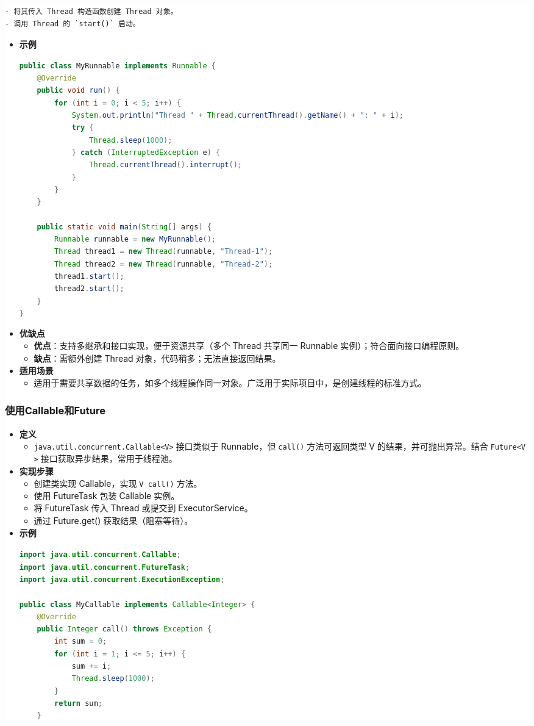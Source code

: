 	- 将其传入 Thread 构造函数创建 Thread 对象。
	- 调用 Thread 的 `start()` 启动。
- **示例**
	```java
	public class MyRunnable implements Runnable {
	    @Override
	    public void run() {
	        for (int i = 0; i < 5; i++) {
	            System.out.println("Thread " + Thread.currentThread().getName() + ": " + i);
	            try {
	                Thread.sleep(1000);
	            } catch (InterruptedException e) {
	                Thread.currentThread().interrupt();
	            }
	        }
	    }
	
	    public static void main(String[] args) {
	        Runnable runnable = new MyRunnable();
	        Thread thread1 = new Thread(runnable, "Thread-1");
	        Thread thread2 = new Thread(runnable, "Thread-2");
	        thread1.start();
	        thread2.start();
	    }
	}
	```
- **优缺点**
	- **优点**：支持多继承和接口实现，便于资源共享（多个 Thread 共享同一 Runnable 实例）；符合面向接口编程原则。
	- **缺点**：需额外创建 Thread 对象，代码稍多；无法直接返回结果。
- **适用场景**
	- 适用于需要共享数据的任务，如多个线程操作同一对象。广泛用于实际项目中，是创建线程的标准方式。
### 使用Callable和Future
- **定义**
	- `java.util.concurrent.Callable<V>` 接口类似于 Runnable，但 `call()` 方法可返回类型 V 的结果，并可抛出异常。结合 `Future<V>` 接口获取异步结果，常用于线程池。
- **实现步骤**
	- 创建类实现 Callable，实现 `V call()` 方法。
	- 使用 FutureTask 包装 Callable 实例。
	- 将 FutureTask 传入 Thread 或提交到 ExecutorService。
	- 通过 Future.get() 获取结果（阻塞等待）。
- **示例**
	```java
	import java.util.concurrent.Callable;
	import java.util.concurrent.FutureTask;
	import java.util.concurrent.ExecutionException;
	
	public class MyCallable implements Callable<Integer> {
	    @Override
	    public Integer call() throws Exception {
	        int sum = 0;
	        for (int i = 1; i <= 5; i++) {
	            sum += i;
	            Thread.sleep(1000);
	        }
	        return sum;
	    }
	